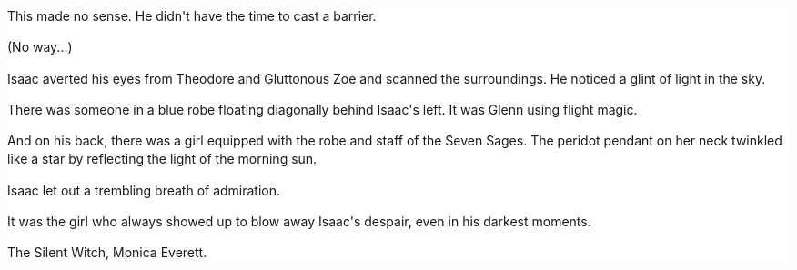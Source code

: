 This made no sense. He didn't have the time to cast a barrier.

(No way...)

Isaac averted his eyes from Theodore and Gluttonous Zoe and scanned the surroundings. He noticed a glint of light in the sky.

There was someone in a blue robe floating diagonally behind Isaac's left. It was Glenn using flight magic.

And on his back, there was a girl equipped with the robe and staff of the Seven Sages. The peridot pendant on her neck twinkled like a star by reflecting the light of the morning sun.

Isaac let out a trembling breath of admiration.

It was the girl who always showed up to blow away Isaac's despair, even in his darkest moments.

The Silent Witch, Monica Everett.





